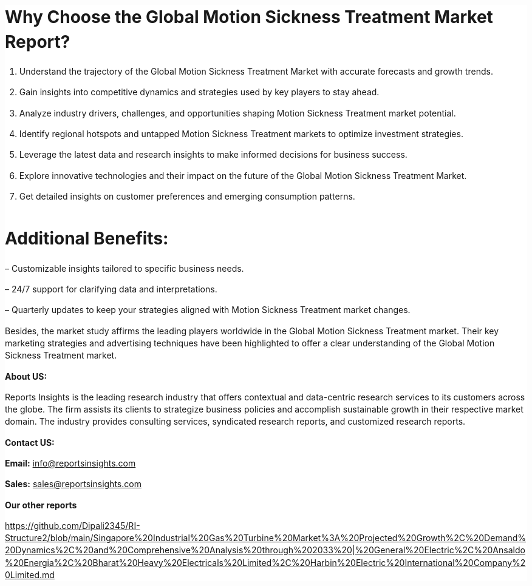 # <strong>Why Choose the Global Motion Sickness Treatment Market Report?</strong>

1. Understand the trajectory of the Global Motion Sickness Treatment Market with accurate forecasts and growth trends.

2. Gain insights into competitive dynamics and strategies used by key players to stay ahead.

3. Analyze industry drivers, challenges, and opportunities shaping Motion Sickness Treatment market potential.

4. Identify regional hotspots and untapped Motion Sickness Treatment markets to optimize investment strategies.

5. Leverage the latest data and research insights to make informed decisions for business success.

6. Explore innovative technologies and their impact on the future of the Global Motion Sickness Treatment Market.

7. Get detailed insights on customer preferences and emerging consumption patterns.

# <strong>Additional Benefits:</strong>

– Customizable insights tailored to specific business needs.

– 24/7 support for clarifying data and interpretations.

– Quarterly updates to keep your strategies aligned with Motion Sickness Treatment market changes.

Besides, the market study affirms the leading players worldwide in the Global Motion Sickness Treatment market. Their key marketing strategies and advertising techniques have been highlighted to offer a clear understanding of the Global Motion Sickness Treatment market.

<strong><strong>About US</strong>:</strong>

Reports Insights is the leading research industry that offers contextual and data-centric research services to its customers across the globe. The firm assists its clients to strategize business policies and accomplish sustainable growth in their respective market domain. The industry provides consulting services, syndicated research reports, and customized research reports.

<strong>Contact US:</strong>

<p class=><b>Email:</b> <a href=mailto:info@reportsinsights.com>info@reportsinsights.com</a></p>
<p class=><b>Sales:</b> <a href=mailto:sales@reportsinsights.com>sales@reportsinsights.com</a></p>

<strong>Our other reports</strong>

<a href=https://github.com/Dipali2345/RI-Structure2/blob/main/Singapore%20Industrial%20Gas%20Turbine%20Market%3A%20Projected%20Growth%2C%20Demand%20Dynamics%2C%20and%20Comprehensive%20Analysis%20through%202033%20|%20General%20Electric%2C%20Ansaldo%20Energia%2C%20Bharat%20Heavy%20Electricals%20Limited%2C%20Harbin%20Electric%20International%20Company%20Limited.md>https://github.com/Dipali2345/RI-Structure2/blob/main/Singapore%20Industrial%20Gas%20Turbine%20Market%3A%20Projected%20Growth%2C%20Demand%20Dynamics%2C%20and%20Comprehensive%20Analysis%20through%202033%20|%20General%20Electric%2C%20Ansaldo%20Energia%2C%20Bharat%20Heavy%20Electricals%20Limited%2C%20Harbin%20Electric%20International%20Company%20Limited.md</a>
